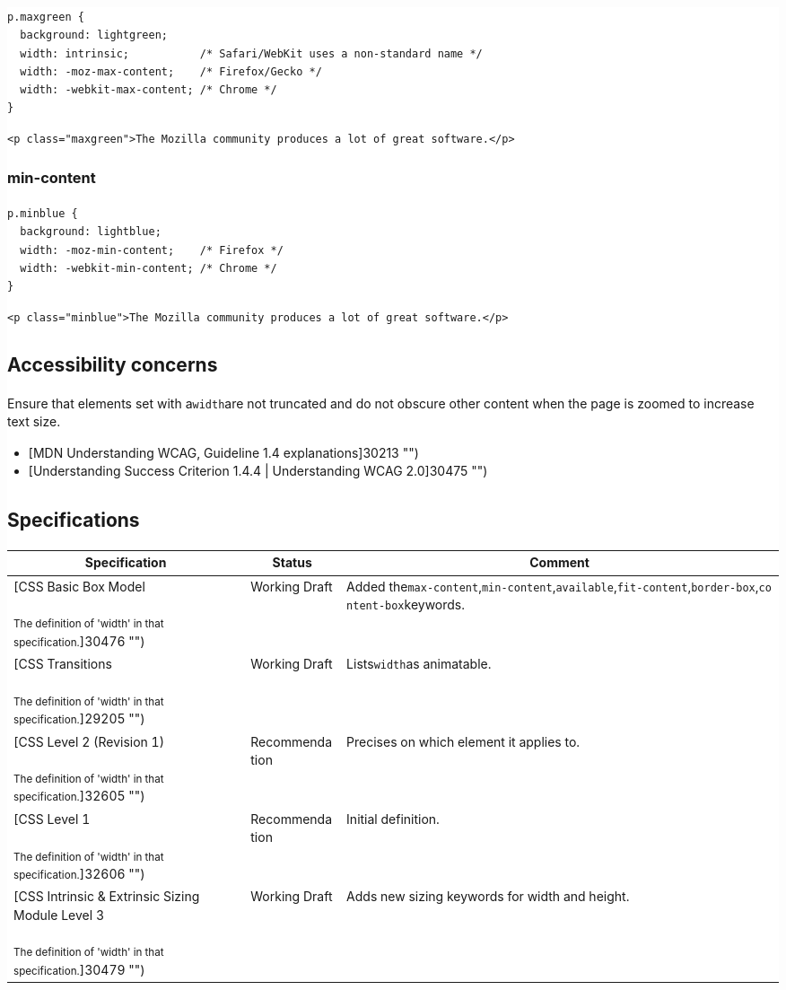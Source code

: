 ```
p.maxgreen {
  background: lightgreen;
  width: intrinsic;           /* Safari/WebKit uses a non-standard name */
  width: -moz-max-content;    /* Firefox/Gecko */
  width: -webkit-max-content; /* Chrome */
}
```

```
<p class="maxgreen">The Mozilla community produces a lot of great software.</p>
```


<iframe src='https://mdn.mozillademos.org/en-US/docs/Web/CSS/width$samples/max-content_2?revision=1367972' width='500px' height='64px'></iframe>



### min-content<a name="min-content_2"></a>

```
p.minblue {
  background: lightblue;
  width: -moz-min-content;    /* Firefox */
  width: -webkit-min-content; /* Chrome */
}
```

```
<p class="minblue">The Mozilla community produces a lot of great software.</p>
```


<iframe src='https://mdn.mozillademos.org/en-US/docs/Web/CSS/width$samples/min-content_2?revision=1367972' width='500px' height='155px'></iframe>



## Accessibility concerns<a name="Accessibility_concerns"></a>


Ensure that elements set with a`width`are not truncated and do not obscure other content when the page is zoomed to increase text size.


* [MDN Understanding WCAG, Guideline 1.4 explanations]30213 "")
* [Understanding Success Criterion 1.4.4 | Understanding WCAG 2.0]30475 "")

## Specifications<a name="Specifications"></a>

Specification | Status | Comment 
 ---  |  ---  |  ---  | 
[CSS Basic Box Model<br></br><small>The definition of &#39;width&#39; in that specification.</small>]30476 "") | Working Draft | Added the`max-content`,`min-content`,`available`,`fit-content`,`border-box`,`content-box`keywords. 
[CSS Transitions<br></br><small>The definition of &#39;width&#39; in that specification.</small>]29205 "") | Working Draft | Lists`width`as animatable. 
[CSS Level 2 (Revision 1)<br></br><small>The definition of &#39;width&#39; in that specification.</small>]32605 "") | Recommendation | Precises on which element it applies to. 
[CSS Level 1<br></br><small>The definition of &#39;width&#39; in that specification.</small>]32606 "") | Recommendation | Initial definition. 
[CSS Intrinsic &amp; Extrinsic Sizing Module Level 3<br></br><small>The definition of &#39;width&#39; in that specification.</small>]30479 "") | Working Draft | Adds new sizing keywords for width and height. 
